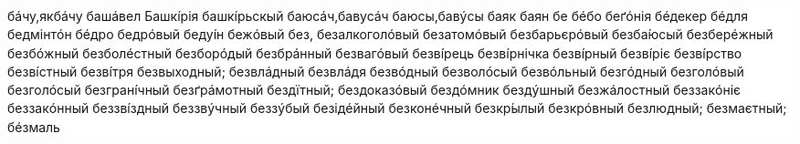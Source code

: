 бáчу,якбáчу
башáвел
Башкíрія
башкíрьскый
баюсáч,бавусáч
баюсы,бавýсы
баяк
баян
бе
бéбо
беґóнія
бéдекер
бéдля
бедмінтóн
бéдро
бедрóвый
бедуíн
бежóвый
без,
безалкоголóвый
безатомóвый
безбарьєрóвый
безба́юсый
безберéжный
безбóжный
безболéстный
безборóдый
безбрáнный
безвагóвый
безвíрець
безвíрнiчка
безвíрный
безвíріє
безвíрство
безвíстный
безвíтря
безвыходный;
безвлáдный
безвлáдя
безвóдный
безволóсый
безвóльный
безгóдный
безголóвый
безголóсый
безгранíчный
безґрáмотный
бездїтный;
бездоказóвый
бездóмник
бездýшный
безжáлостный
беззакóніє
беззакóнный
беззвíздный
беззвýчный
беззýбый
безідéйный
безконéчный
безкр́ылый
безкрóвный
безлюдный;
безмаєтный;
бéзмаль